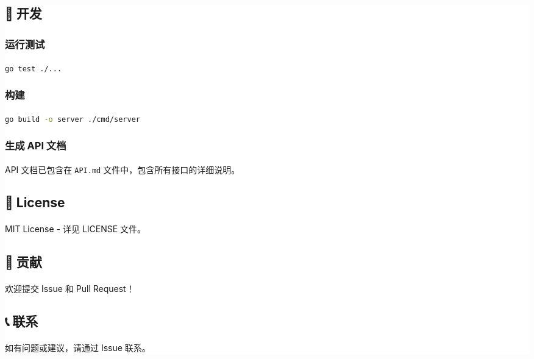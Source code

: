 ## 🧪 开发

### 运行测试
```bash
go test ./...
```

### 构建
```bash
go build -o server ./cmd/server
```

### 生成 API 文档
API 文档已包含在 `API.md` 文件中，包含所有接口的详细说明。

## 📝 License

MIT License - 详见 LICENSE 文件。

## 🤝 贡献

欢迎提交 Issue 和 Pull Request！

## 📞 联系

如有问题或建议，请通过 Issue 联系。